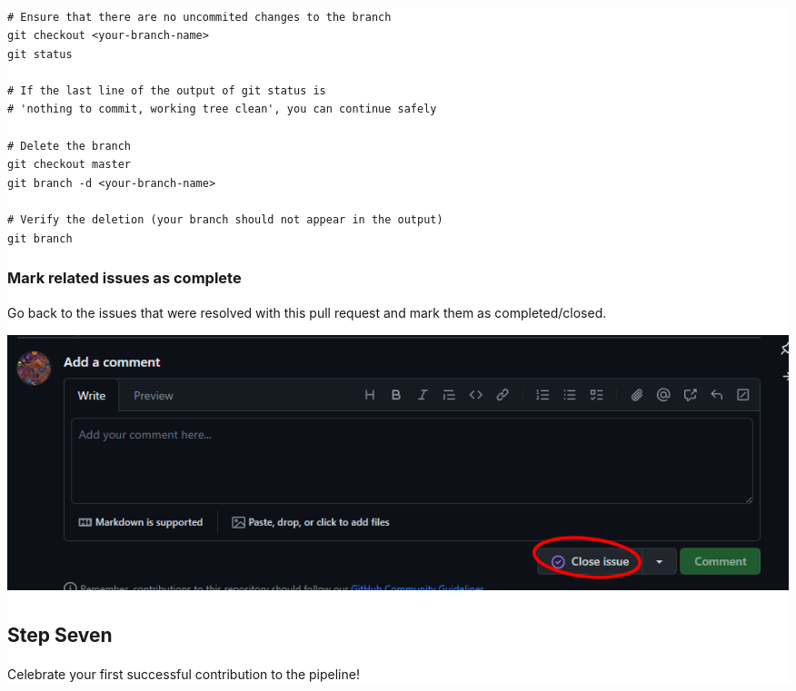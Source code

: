 ```console
# Ensure that there are no uncommited changes to the branch
git checkout <your-branch-name>
git status

# If the last line of the output of git status is 
# 'nothing to commit, working tree clean', you can continue safely

# Delete the branch
git checkout master
git branch -d <your-branch-name>

# Verify the deletion (your branch should not appear in the output)
git branch
```

### Mark related issues as complete

Go back to the issues that were resolved with this pull request and mark them as completed/closed.

![Screenshot of closing an issue](/development-pipeline/close-issue.png)

## Step Seven

Celebrate your first successful contribution to the pipeline!
